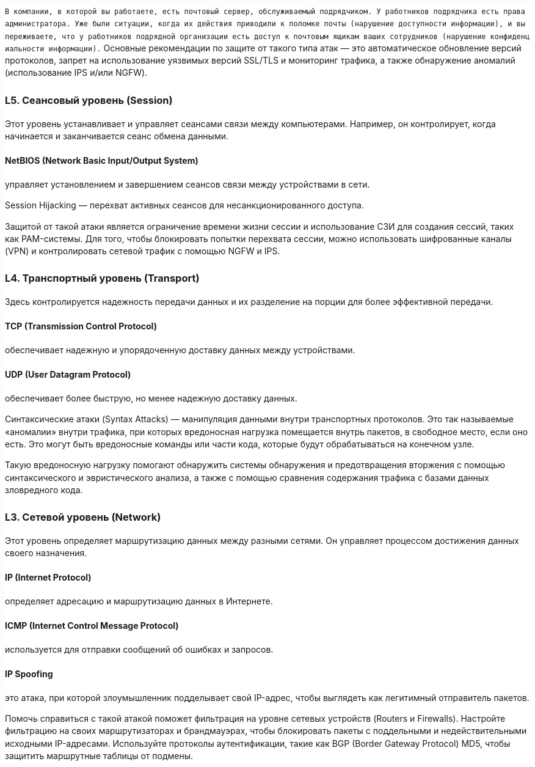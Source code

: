 ```В компании, в которой вы работаете, есть почтовый сервер, обслуживаемый подрядчиком. У работников подрядчика есть права администратора. Уже были ситуации, когда их действия приводили к поломке почты (нарушение доступности информации), и вы переживаете, что у работников подрядной организации есть доступ к почтовым ящикам ваших сотрудников (нарушение конфиденциальности информации).```
Основные рекомендации по защите от такого типа атак — это автоматическое обновление версий протоколов, запрет на использование уязвимых версий SSL/TLS и мониторинг трафика, а также обнаружение аномалий (использование IPS и/или NGFW).

### L5. Сеансовый уровень (Session)

Этот уровень устанавливает и управляет сеансами связи между компьютерами. Например, он контролирует, когда начинается и заканчивается сеанс обмена данными.

#### NetBIOS (Network Basic Input/Output System)

управляет установлением и завершением сеансов связи между устройствами в сети.

Session Hijacking — перехват активных сеансов для несанкционированного доступа.

Защитой от такой атаки является ограничение времени жизни сессии и использование СЗИ для создания сессий, таких как PAM-системы. Для того, чтобы блокировать попытки перехвата сессии, можно использовать шифрованные каналы (VPN) и контролировать сетевой трафик с помощью NGFW и IPS.

### L4. Транспортный уровень (Transport)

Здесь контролируется надежность передачи данных и их разделение на порции для более эффективной передачи.

#### TCP (Transmission Control Protocol)

обеспечивает надежную и упорядоченную доставку данных между устройствами.

#### UDP (User Datagram Protocol)

обеспечивает более быструю, но менее надежную доставку данных.

Синтаксические атаки (Syntax Attacks) — манипуляция данными внутри транспортных протоколов. Это так называемые «аномалии» внутри трафика, при которых вредоносная нагрузка помещается внутрь пакетов, в свободное место, если оно есть. Это могут быть вредоносные команды или части кода, которые будут обрабатываться на конечном узле.

Такую вредоносную нагрузку помогают обнаружить системы обнаружения и предотвращения вторжения с помощью синтаксического и эвристического анализа, а также с помощью сравнения содержания трафика с базами данных зловредного кода.

### L3. Сетевой уровень (Network)

Этот уровень определяет маршрутизацию данных между разными сетями. Он управляет процессом достижения данных своего назначения.

#### IP (Internet Protocol)

определяет адресацию и маршрутизацию данных в Интернете.

#### ICMP (Internet Control Message Protocol)

используется для отправки сообщений об ошибках и запросов.

#### IP Spoofing

это атака, при которой злоумышленник подделывает свой IP-адрес, чтобы выглядеть как легитимный отправитель пакетов.

Помочь справиться с такой атакой поможет фильтрация на уровне сетевых устройств (Routers и Firewalls). Настройте фильтрацию на своих маршрутизаторах и брандмауэрах, чтобы блокировать пакеты с поддельными и недействительными исходными IP-адресами. Используйте протоколы аутентификации, такие как BGP (Border Gateway Protocol) MD5, чтобы защитить маршрутные таблицы от подмены.
```